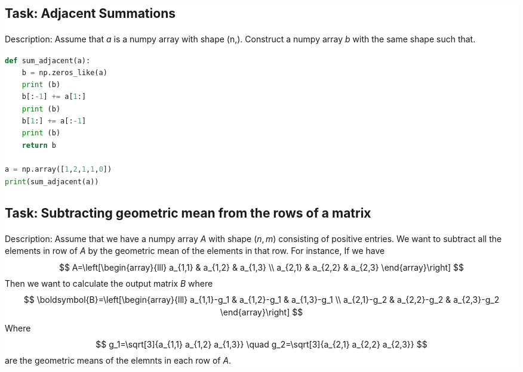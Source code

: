 ```python
```





## Task: Adjacent Summations

Description: Assume that $a$ is a numpy array with shape (n,). Construct a numpy array $b$ with the same shape such that. 

```python
def sum_adjacent(a):
    b = np.zeros_like(a)
    print (b)
    b[:-1] += a[1:]
    print (b)
    b[1:] += a[:-1]
    print (b)
    return b

a = np.array([1,2,1,1,0])
print(sum_adjacent(a))
```





## Task: Subtracting geometric mean from the rows of a matrix 

Description: Assume that we have a numpy array $A$ with shape $(n,m)$ consisting of positive entries. We want to subtract all the elements in row of $A$ by the geometric mean of the elements in that row. For instance, If we have 
$$
A=\left[\begin{array}{lll}
a_{1,1} & a_{1,2} & a_{1,3} \\
a_{2,1} & a_{2,2} & a_{2,3}
\end{array}\right]
$$
Then we want to calculate the output matrix $B$ where
$$
\boldsymbol{B}=\left[\begin{array}{lll}
a_{1,1}-g_1 & a_{1,2}-g_1 & a_{1,3}-g_1 \\
a_{2,1}-g_2 & a_{2,2}-g_2 & a_{2,3}-g_2
\end{array}\right]
$$
Where
$$
g_1=\sqrt[3]{a_{1,1} a_{1,2} a_{1,3}} \quad g_2=\sqrt[3]{a_{2,1} a_{2,2} a_{2,3}}
$$
are the geometric means of the elemnts in each row of $A$.


